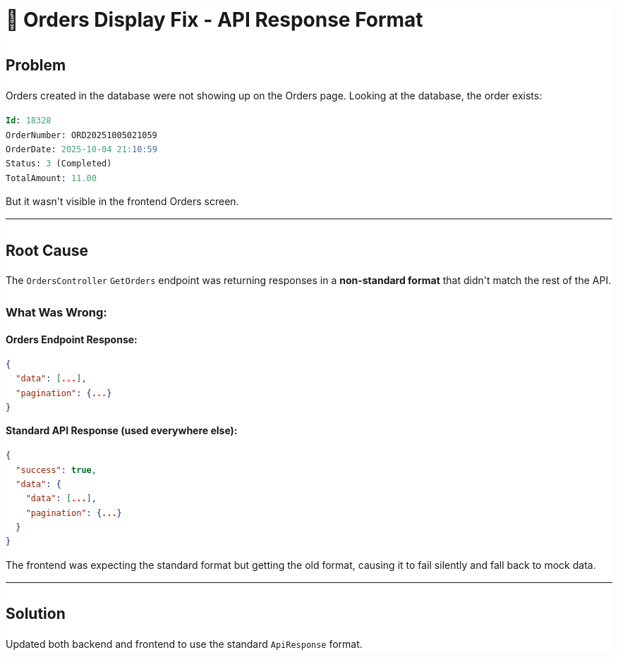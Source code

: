 # 🔧 Orders Display Fix - API Response Format

## Problem

Orders created in the database were not showing up on the Orders page. Looking at the database, the order exists:

```sql
Id: 18328
OrderNumber: ORD20251005021059
OrderDate: 2025-10-04 21:10:59
Status: 3 (Completed)
TotalAmount: 11.00
```

But it wasn't visible in the frontend Orders screen.

---

## Root Cause

The `OrdersController` `GetOrders` endpoint was returning responses in a **non-standard format** that didn't match the rest of the API.

### What Was Wrong:

**Orders Endpoint Response:**
```json
{
  "data": [...],
  "pagination": {...}
}
```

**Standard API Response (used everywhere else):**
```json
{
  "success": true,
  "data": {
    "data": [...],
    "pagination": {...}
  }
}
```

The frontend was expecting the standard format but getting the old format, causing it to fail silently and fall back to mock data.

---

## Solution

Updated both backend and frontend to use the standard `ApiResponse` format.
